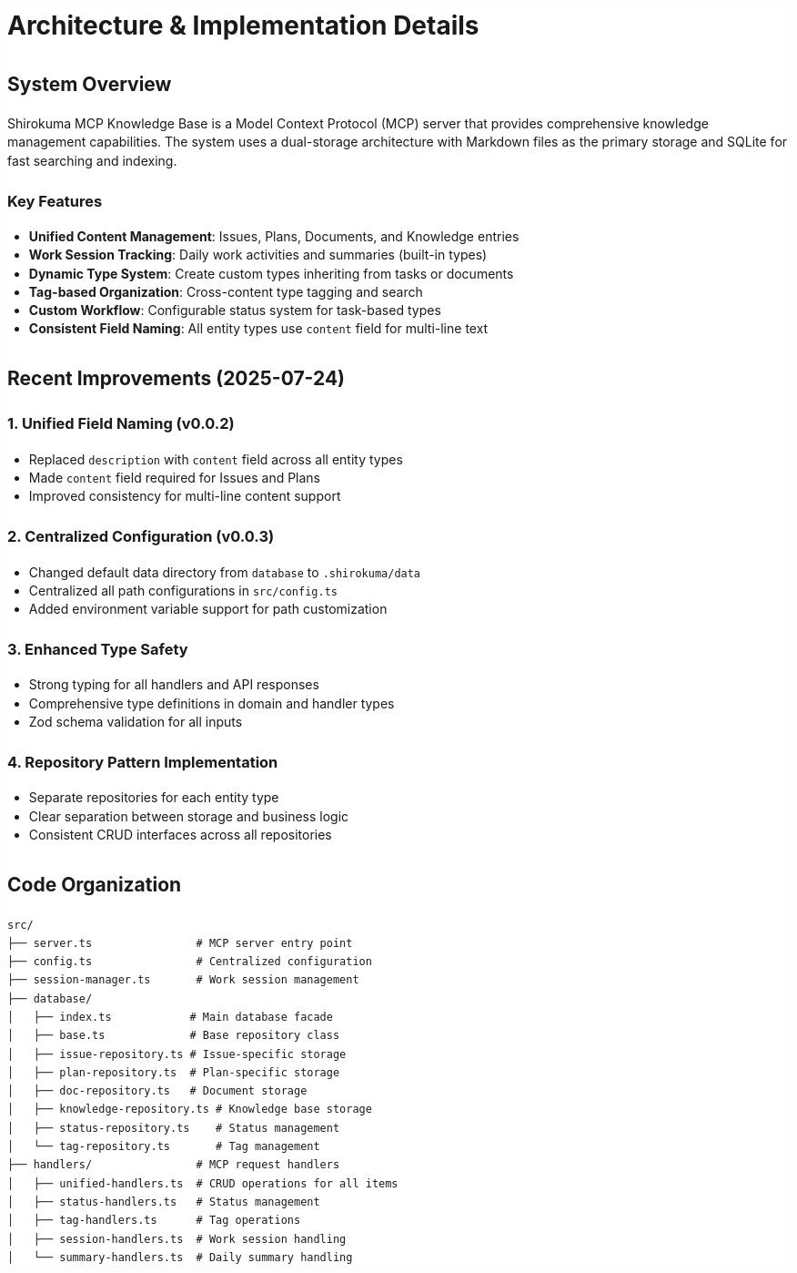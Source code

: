 # Architecture & Implementation Details

## System Overview

Shirokuma MCP Knowledge Base is a Model Context Protocol (MCP) server that provides comprehensive knowledge management capabilities. The system uses a dual-storage architecture with Markdown files as the primary storage and SQLite for fast searching and indexing.

### Key Features
- **Unified Content Management**: Issues, Plans, Documents, and Knowledge entries
- **Work Session Tracking**: Daily work activities and summaries (built-in types)
- **Dynamic Type System**: Create custom types inheriting from tasks or documents
- **Tag-based Organization**: Cross-content type tagging and search
- **Custom Workflow**: Configurable status system for task-based types
- **Consistent Field Naming**: All entity types use `content` field for multi-line text

## Recent Improvements (2025-07-24)

### 1. Unified Field Naming (v0.0.2)
- Replaced `description` with `content` field across all entity types
- Made `content` field required for Issues and Plans
- Improved consistency for multi-line content support

### 2. Centralized Configuration (v0.0.3)
- Changed default data directory from `database` to `.shirokuma/data`
- Centralized all path configurations in `src/config.ts`
- Added environment variable support for path customization

### 3. Enhanced Type Safety
- Strong typing for all handlers and API responses
- Comprehensive type definitions in domain and handler types
- Zod schema validation for all inputs

### 4. Repository Pattern Implementation
- Separate repositories for each entity type
- Clear separation between storage and business logic
- Consistent CRUD interfaces across all repositories

## Code Organization

```
src/
├── server.ts                # MCP server entry point
├── config.ts                # Centralized configuration
├── session-manager.ts       # Work session management
├── database/
│   ├── index.ts            # Main database facade
│   ├── base.ts             # Base repository class
│   ├── issue-repository.ts # Issue-specific storage
│   ├── plan-repository.ts  # Plan-specific storage
│   ├── doc-repository.ts   # Document storage
│   ├── knowledge-repository.ts # Knowledge base storage
│   ├── status-repository.ts    # Status management
│   └── tag-repository.ts       # Tag management
├── handlers/                # MCP request handlers
│   ├── unified-handlers.ts  # CRUD operations for all items
│   ├── status-handlers.ts   # Status management
│   ├── tag-handlers.ts      # Tag operations
│   ├── session-handlers.ts  # Work session handling
│   └── summary-handlers.ts  # Daily summary handling
```